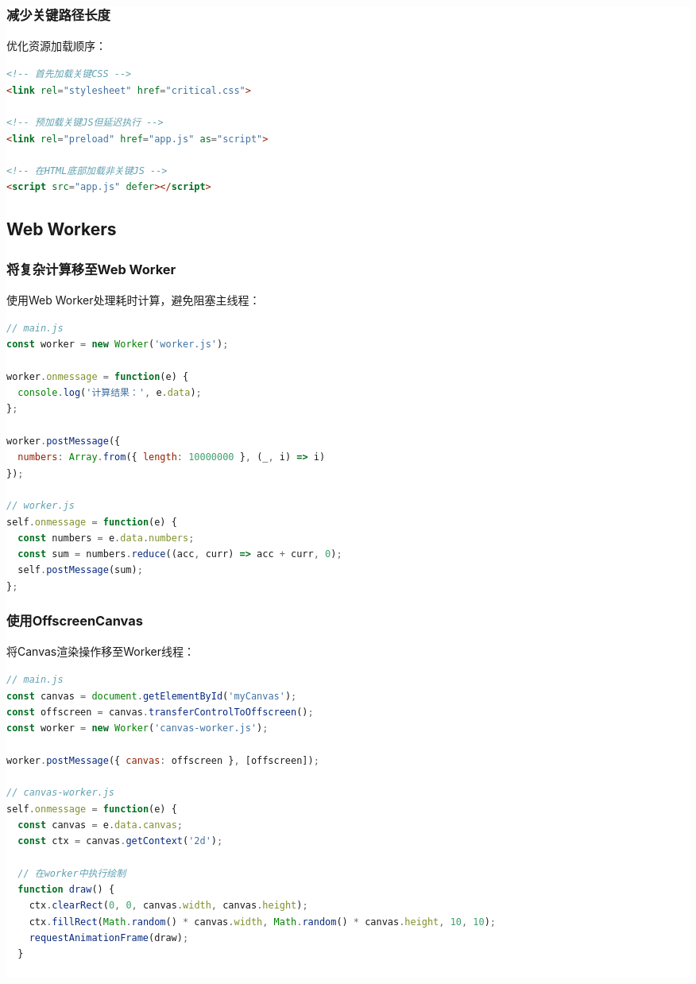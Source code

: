 ### 减少关键路径长度

优化资源加载顺序：

```html
<!-- 首先加载关键CSS -->
<link rel="stylesheet" href="critical.css">

<!-- 预加载关键JS但延迟执行 -->
<link rel="preload" href="app.js" as="script">

<!-- 在HTML底部加载非关键JS -->
<script src="app.js" defer></script>
```

## Web Workers

### 将复杂计算移至Web Worker

使用Web Worker处理耗时计算，避免阻塞主线程：

```js
// main.js
const worker = new Worker('worker.js');

worker.onmessage = function(e) {
  console.log('计算结果：', e.data);
};

worker.postMessage({
  numbers: Array.from({ length: 10000000 }, (_, i) => i)
});

// worker.js
self.onmessage = function(e) {
  const numbers = e.data.numbers;
  const sum = numbers.reduce((acc, curr) => acc + curr, 0);
  self.postMessage(sum);
};
```

### 使用OffscreenCanvas

将Canvas渲染操作移至Worker线程：

```js
// main.js
const canvas = document.getElementById('myCanvas');
const offscreen = canvas.transferControlToOffscreen();
const worker = new Worker('canvas-worker.js');

worker.postMessage({ canvas: offscreen }, [offscreen]);

// canvas-worker.js
self.onmessage = function(e) {
  const canvas = e.data.canvas;
  const ctx = canvas.getContext('2d');
  
  // 在worker中执行绘制
  function draw() {
    ctx.clearRect(0, 0, canvas.width, canvas.height);
    ctx.fillRect(Math.random() * canvas.width, Math.random() * canvas.height, 10, 10);
    requestAnimationFrame(draw);
  }
  
```